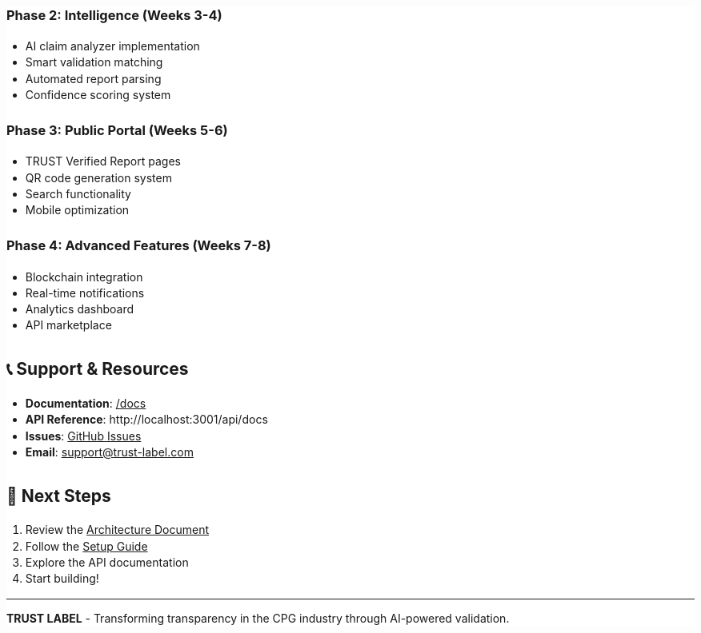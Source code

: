 ### Phase 2: Intelligence (Weeks 3-4)
- AI claim analyzer implementation
- Smart validation matching
- Automated report parsing
- Confidence scoring system

### Phase 3: Public Portal (Weeks 5-6)
- TRUST Verified Report pages
- QR code generation system
- Search functionality
- Mobile optimization

### Phase 4: Advanced Features (Weeks 7-8)
- Blockchain integration
- Real-time notifications
- Analytics dashboard
- API marketplace

## 📞 Support & Resources

- **Documentation**: [/docs](./docs)
- **API Reference**: http://localhost:3001/api/docs
- **Issues**: [GitHub Issues](https://github.com/trust-label/trust-label-platform/issues)
- **Email**: support@trust-label.com

## 🎉 Next Steps

1. Review the [Architecture Document](./docs/ARCHITECTURE.md)
2. Follow the [Setup Guide](./docs/SETUP_GUIDE.md)
3. Explore the API documentation
4. Start building!

---

**TRUST LABEL** - Transforming transparency in the CPG industry through AI-powered validation.